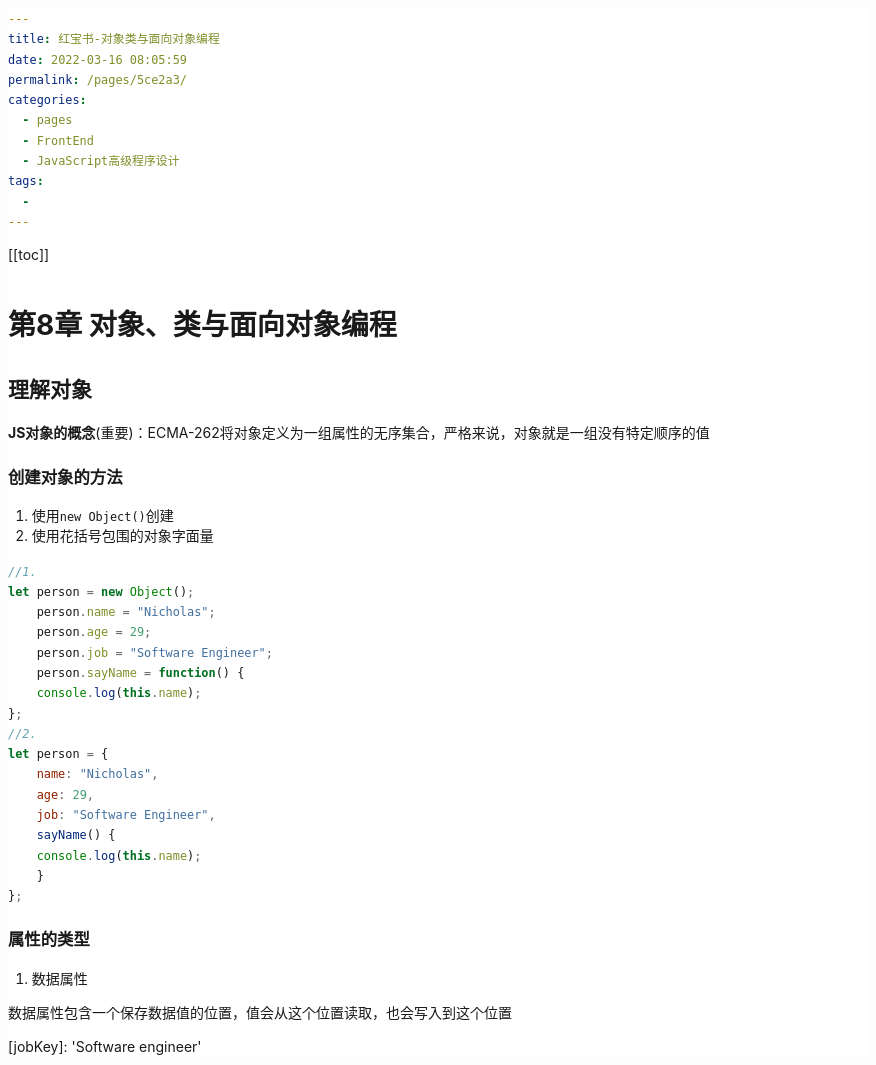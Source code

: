 ```yaml
---
title: 红宝书-对象类与面向对象编程
date: 2022-03-16 08:05:59
permalink: /pages/5ce2a3/
categories:
  - pages
  - FrontEnd
  - JavaScript高级程序设计
tags:
  - 
---
```


[[toc]]

# 第8章 对象、类与面向对象编程

## 理解对象

**JS对象的概念**(重要)：ECMA-262将对象定义为一组属性的无序集合，严格来说，对象就是一组没有特定顺序的值

### 创建对象的方法

1. 使用`new Object()`创建
2. 使用花括号包围的对象字面量

```js
//1.
let person = new Object();
    person.name = "Nicholas";
    person.age = 29;
    person.job = "Software Engineer";
    person.sayName = function() {
    console.log(this.name);
};
//2.
let person = {
    name: "Nicholas",
    age: 29,
    job: "Software Engineer",
    sayName() {
    console.log(this.name);
    }
};
```

### 属性的类型

1. 数据属性

数据属性包含一个保存数据值的位置，值会从这个位置读取，也会写入到这个位置


[nameKey]: 'Matt',
[ageKey]: 27,
[jobKey]: 'Software engineer'